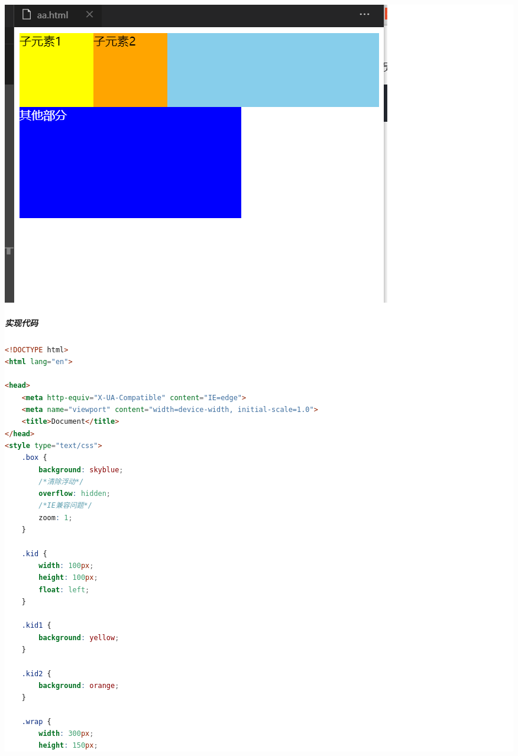 ![image-20210412200801771](overflowhidden的三大作用.assets/image-20210412200801771.png)

##### 实现代码

```html
<!DOCTYPE html>
<html lang="en">

<head>
    <meta http-equiv="X-UA-Compatible" content="IE=edge">
    <meta name="viewport" content="width=device-width, initial-scale=1.0">
    <title>Document</title>
</head>
<style type="text/css">
    .box {
        background: skyblue;
        /*清除浮动*/
        overflow: hidden;
        /*IE兼容问题*/
        zoom: 1;
    }

    .kid {
        width: 100px;
        height: 100px;
        float: left;
    }

    .kid1 {
        background: yellow;
    }

    .kid2 {
        background: orange;
    }

    .wrap {
        width: 300px;
        height: 150px;
```